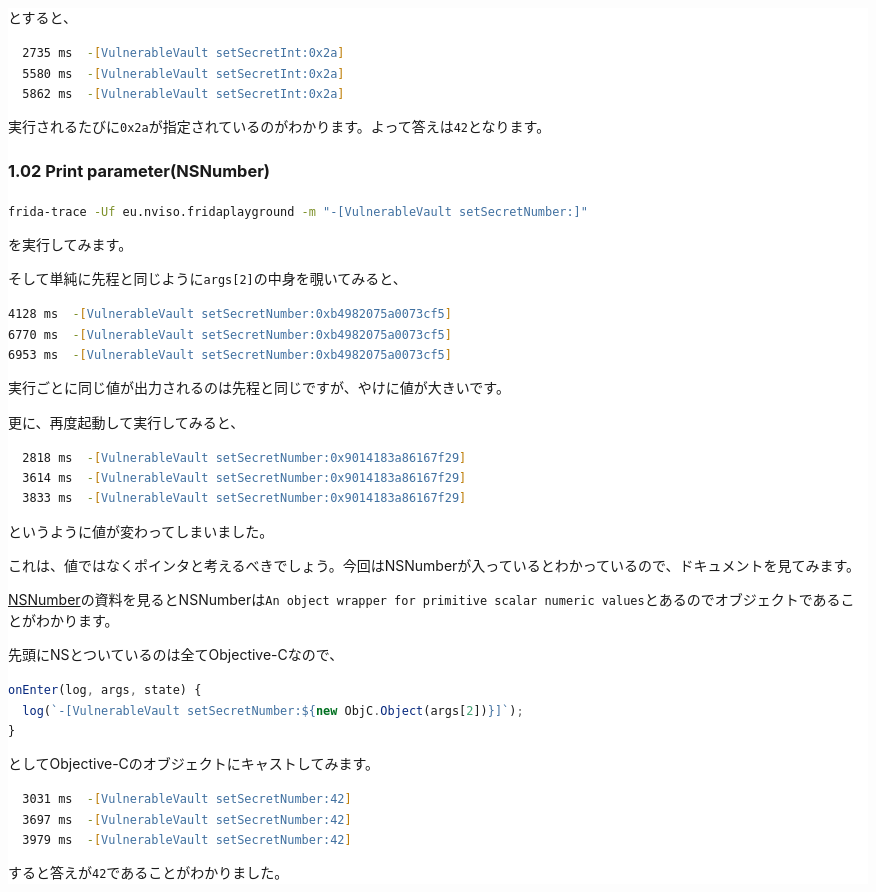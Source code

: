 とすると、

```zsh
  2735 ms  -[VulnerableVault setSecretInt:0x2a]
  5580 ms  -[VulnerableVault setSecretInt:0x2a]
  5862 ms  -[VulnerableVault setSecretInt:0x2a]
```

実行されるたびに`0x2a`が指定されているのがわかります。よって答えは`42`となります。

### 1.02 Print parameter(NSNumber)

```zsh
frida-trace -Uf eu.nviso.fridaplayground -m "-[VulnerableVault setSecretNumber:]"
```

を実行してみます。

そして単純に先程と同じように`args[2]`の中身を覗いてみると、

```zsh
4128 ms  -[VulnerableVault setSecretNumber:0xb4982075a0073cf5]
6770 ms  -[VulnerableVault setSecretNumber:0xb4982075a0073cf5]
6953 ms  -[VulnerableVault setSecretNumber:0xb4982075a0073cf5]
```

実行ごとに同じ値が出力されるのは先程と同じですが、やけに値が大きいです。

更に、再度起動して実行してみると、

```zsh
  2818 ms  -[VulnerableVault setSecretNumber:0x9014183a86167f29]
  3614 ms  -[VulnerableVault setSecretNumber:0x9014183a86167f29]
  3833 ms  -[VulnerableVault setSecretNumber:0x9014183a86167f29]
```

というように値が変わってしまいました。

これは、値ではなくポインタと考えるべきでしょう。今回はNSNumberが入っているとわかっているので、ドキュメントを見てみます。

[NSNumber](https://developer.apple.com/documentation/foundation/nsnumber)の資料を見るとNSNumberは`An object wrapper for primitive scalar numeric values`とあるのでオブジェクトであることがわかります。

先頭にNSとついているのは全てObjective-Cなので、

```ts
onEnter(log, args, state) {
  log(`-[VulnerableVault setSecretNumber:${new ObjC.Object(args[2])}]`);
}
```

としてObjective-Cのオブジェクトにキャストしてみます。

```zsh
  3031 ms  -[VulnerableVault setSecretNumber:42]
  3697 ms  -[VulnerableVault setSecretNumber:42]
  3979 ms  -[VulnerableVault setSecretNumber:42]
```

すると答えが`42`であることがわかりました。
